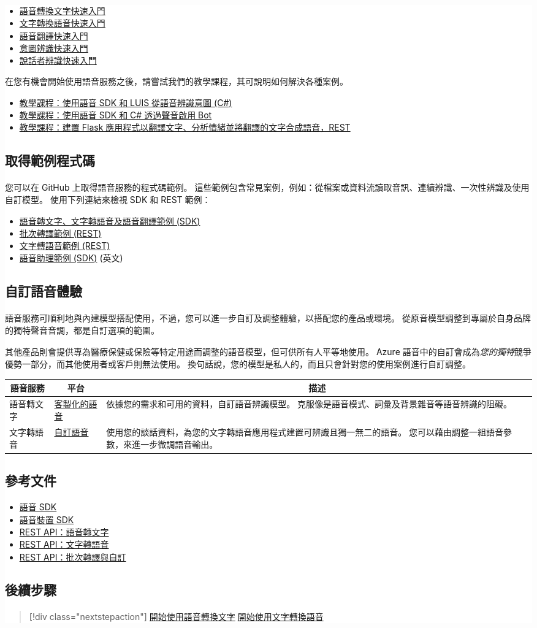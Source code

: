 * [語音轉換文字快速入門](get-started-speech-to-text.md)
* [文字轉換語音快速入門](get-started-text-to-speech.md)
* [語音翻譯快速入門](speech-translation-basics.md)
* [意圖辨識快速入門](quickstarts/intent-recognition.md)
* [說話者辨識快速入門](speaker-recognition-basics.md)

在您有機會開始使用語音服務之後，請嘗試我們的教學課程，其可說明如何解決各種案例。

- [教學課程：使用語音 SDK 和 LUIS 從語音辨識意圖 (C#)](how-to-recognize-intents-from-speech-csharp.md)
- [教學課程：使用語音 SDK 和 C# 透過聲音啟用 Bot](tutorial-voice-enable-your-bot-speech-sdk.md)
- [教學課程：建置 Flask 應用程式以翻譯文字、分析情緒並將翻譯的文字合成語音，REST](https://docs.microsoft.com/azure/cognitive-services/translator/tutorial-build-flask-app-translation-synthesis?toc=%2fazure%2fcognitive-services%2fspeech-service%2ftoc.json&bc=%2fazure%2fcognitive-services%2fspeech-service%2fbreadcrumb%2ftoc.json&toc=%2Fen-us%2Fazure%2Fcognitive-services%2Fspeech-service%2Ftoc.json&bc=%2Fen-us%2Fazure%2Fbread%2Ftoc.json)

## <a name="get-sample-code"></a>取得範例程式碼

您可以在 GitHub 上取得語音服務的程式碼範例。 這些範例包含常見案例，例如：從檔案或資料流讀取音訊、連續辨識、一次性辨識及使用自訂模型。 使用下列連結來檢視 SDK 和 REST 範例：

- [語音轉文字、文字轉語音及語音翻譯範例 (SDK)](https://github.com/Azure-Samples/cognitive-services-speech-sdk)
- [批次轉譯範例 (REST)](https://github.com/Azure-Samples/cognitive-services-speech-sdk/tree/master/samples/batch)
- [文字轉語音範例 (REST)](https://github.com/Azure-Samples/Cognitive-Speech-TTS)
- [語音助理範例 (SDK)](https://aka.ms/csspeech/samples) \(英文\)

## <a name="customize-your-speech-experience"></a>自訂語音體驗

語音服務可順利地與內建模型搭配使用，不過，您可以進一步自訂及調整體驗，以搭配您的產品或環境。 從原音模型調整到專屬於自身品牌的獨特聲音音調，都是自訂選項的範圍。

其他產品則會提供專為醫療保健或保險等特定用途而調整的語音模型，但可供所有人平等地使用。 Azure 語音中的自訂會成為*您的獨特*競爭優勢一部分，而其他使用者或客戶則無法使用。 換句話說，您的模型是私人的，而且只會針對您的使用案例進行自訂調整。

| 語音服務 | 平台 | 描述 |
| -------------- | -------- | ----------- |
| 語音轉文字 | [客製化的語音](https://aka.ms/customspeech) | 依據您的需求和可用的資料，自訂語音辨識模型。 克服像是語音模式、詞彙及背景雜音等語音辨識的阻礙。 |
| 文字轉語音 | [自訂語音](https://aka.ms/customvoice) | 使用您的談話資料，為您的文字轉語音應用程式建置可辨識且獨一無二的語音。 您可以藉由調整一組語音參數，來進一步微調語音輸出。 |

## <a name="reference-docs"></a>參考文件

- [語音 SDK](speech-sdk-reference.md)
- [語音裝置 SDK](speech-devices-sdk.md)
- [REST API：語音轉文字](rest-speech-to-text.md)
- [REST API：文字轉語音](rest-text-to-speech.md)
- [REST API：批次轉譯與自訂](https://westus.cris.ai/swagger/ui/index)

## <a name="next-steps"></a>後續步驟

> [!div class="nextstepaction"]
> [開始使用語音轉換文字](speech-to-text-basics.md)
> [開始使用文字轉換語音](get-started-text-to-speech.md)
